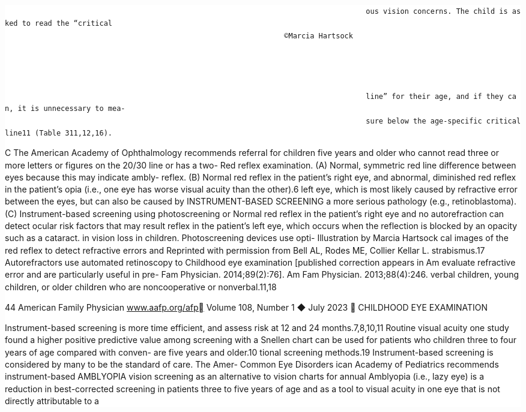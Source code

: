                                                                                         ous vision concerns. The child is asked to read the “critical
                                                                     ©Marcia Hartsock




                                                                                        line” for their age, and if they can, it is unnecessary to mea-
                                                                                        sure below the age-specific critical line11 (Table 311,12,16).
  C                                                                                        The American Academy of Ophthalmology recommends
                                                                                        referral for children five years and older who cannot read
                                                                                        three or more letters or figures on the 20/30 line or has a two-
   Red reflex examination. (A) Normal, symmetric red
                                                                                        line difference between eyes because this may indicate ambly-
   reflex. (B) Normal red reflex in the patient’s right eye,
   and abnormal, diminished red reflex in the patient’s                                 opia (i.e., one eye has worse visual acuity than the other).6
   left eye, which is most likely caused by refractive
   error between the eyes, but can also be caused by                                    INSTRUMENT-BASED SCREENING
   a more serious pathology (e.g., retinoblastoma). (C)                                 Instrument-based screening using photoscreening or
   Normal red reflex in the patient’s right eye and no
                                                                                        autorefraction can detect ocular risk factors that may result
   reflex in the patient’s left eye, which occurs when the
   reflection is blocked by an opacity such as a cataract.                              in vision loss in children. Photoscreening devices use opti-
   Illustration by Marcia Hartsock                                                      cal images of the red reflex to detect refractive errors and
   Reprinted with permission from Bell AL, Rodes ME, Collier Kellar L.
                                                                                        strabismus.17 Autorefractors use automated retinoscopy to
   Childhood eye examination [published correction appears in Am                        evaluate refractive error and are particularly useful in pre-
   Fam Physician. 2014;​89(2):​76]. Am Fam Physician. 2013;​88(4):​246.                 verbal children, young children, or older children who are
                                                                                        noncooperative or nonverbal.11,18

44 American Family Physician                                   www.aafp.org/afp                                        Volume 108, Number 1 ◆ July 2023
                                                 CHILDHOOD EYE EXAMINATION




   Instrument-based screening is more time efficient, and                 assess risk at 12 and 24 months.7,8,10,11 Routine visual acuity
one study found a higher positive predictive value among                  screening with a Snellen chart can be used for patients who
children three to four years of age compared with conven-                 are five years and older.10
tional screening methods.19 Instrument-based screening is
considered by many to be the standard of care. The Amer-                  Common Eye Disorders
ican Academy of Pediatrics recommends instrument-based                    AMBLYOPIA
vision screening as an alternative to vision charts for annual            Amblyopia (i.e., lazy eye) is a reduction in best-corrected
screening in patients three to five years of age and as a tool to         visual acuity in one eye that is not directly attributable to a

